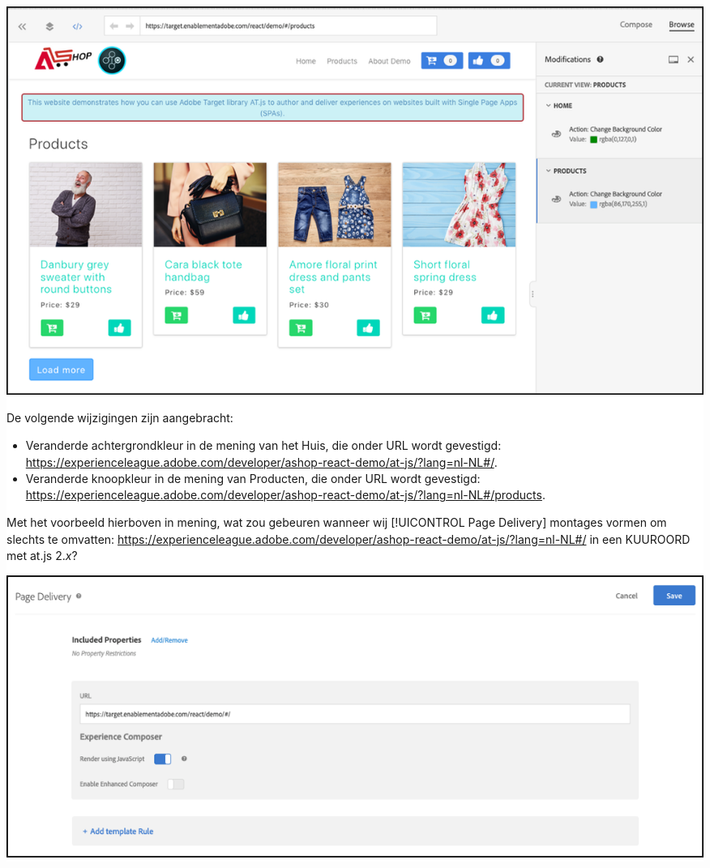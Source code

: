 ![&#x200B; het paneel van Wijzigingen van SPA VEC &#x200B;](/help/main/c-experiences/assets/page-delivery-example.png)

De volgende wijzigingen zijn aangebracht:

* Veranderde achtergrondkleur in de mening van het Huis, die onder URL wordt gevestigd: [&#x200B; https://experienceleague.adobe.com/developer/ashop-react-demo/at-js/?lang=nl-NL#/ &#x200B;](https://experienceleague.adobe.com/developer/ashop-react-demo/at-js/?lang=nl-NL#/).
* Veranderde knoopkleur in de mening van Producten, die onder URL wordt gevestigd: [&#x200B; https://experienceleague.adobe.com/developer/ashop-react-demo/at-js/?lang=nl-NL#/products &#x200B;](https://experienceleague.adobe.com/developer/ashop-react-demo/at-js/?lang=nl-NL#/products).

Met het voorbeeld hierboven in mening, wat zou gebeuren wanneer wij [!UICONTROL Page Delivery] montages vormen om slechts te omvatten: [&#x200B; https://experienceleague.adobe.com/developer/ashop-react-demo/at-js/?lang=nl-NL#/ &#x200B;](https://experienceleague.adobe.com/developer/ashop-react-demo/at-js/?lang=nl-NL#/) in een KUUROORD met at.js 2.*x*?

![&#x200B; de dialoogdoos van de Levering van de Pagina &#x200B;](/help/main/c-experiences/assets/spa-page-delivery.png)

